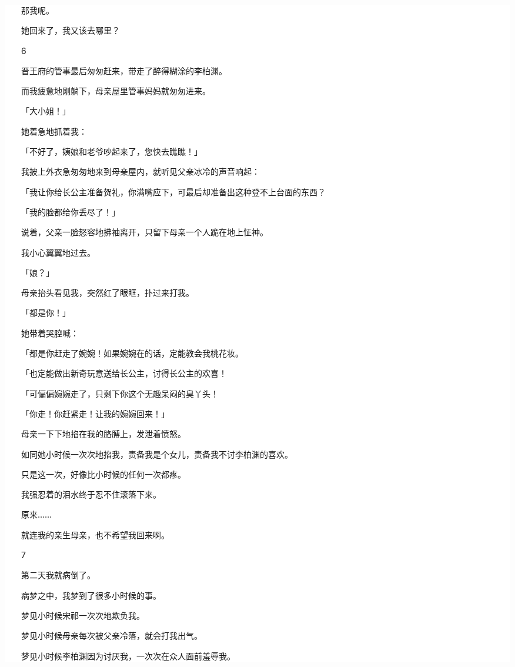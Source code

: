 &emsp;&emsp;那我呢。  
  
&emsp;&emsp;她回来了，我又该去哪里？  
  
&emsp;&emsp;6  
  
&emsp;&emsp;晋王府的管事最后匆匆赶来，带走了醉得糊涂的李柏渊。  
  
&emsp;&emsp;而我疲惫地刚躺下，母亲屋里管事妈妈就匆匆进来。  
  
&emsp;&emsp;「大小姐！」  
  
&emsp;&emsp;她着急地抓着我：  
  
&emsp;&emsp;「不好了，姨娘和老爷吵起来了，您快去瞧瞧！」  
  
&emsp;&emsp;我披上外衣急匆匆地来到母亲屋内，就听见父亲冰冷的声音响起：  
  
&emsp;&emsp;「我让你给长公主准备贺礼，你满嘴应下，可最后却准备出这种登不上台面的东西？  
  
&emsp;&emsp;「我的脸都给你丢尽了！」  
  
&emsp;&emsp;说着，父亲一脸怒容地拂袖离开，只留下母亲一个人跪在地上怔神。  
  
&emsp;&emsp;我小心翼翼地过去。  
  
&emsp;&emsp;「娘？」  
  
&emsp;&emsp;母亲抬头看见我，突然红了眼眶，扑过来打我。  
  
&emsp;&emsp;「都是你！」  
  
&emsp;&emsp;她带着哭腔喊：  
  
&emsp;&emsp;「都是你赶走了婉婉！如果婉婉在的话，定能教会我桃花妆。  
  
&emsp;&emsp;「也定能做出新奇玩意送给长公主，讨得长公主的欢喜！  
  
&emsp;&emsp;「可偏偏婉婉走了，只剩下你这个无趣呆闷的臭丫头！  
  
&emsp;&emsp;「你走！你赶紧走！让我的婉婉回来！」  
  
&emsp;&emsp;母亲一下下地掐在我的胳膊上，发泄着愤怒。  
  
&emsp;&emsp;如同她小时候一次次地掐我，责备我是个女儿，责备我不讨李柏渊的喜欢。  
  
&emsp;&emsp;只是这一次，好像比小时候的任何一次都疼。  
  
&emsp;&emsp;我强忍着的泪水终于忍不住滚落下来。  
  
&emsp;&emsp;原来……  
  
&emsp;&emsp;就连我的亲生母亲，也不希望我回来啊。  
  
&emsp;&emsp;7  
  
&emsp;&emsp;第二天我就病倒了。  
  
&emsp;&emsp;病梦之中，我梦到了很多小时候的事。  
  
&emsp;&emsp;梦见小时候宋祁一次次地欺负我。  
  
&emsp;&emsp;梦见小时候母亲每次被父亲冷落，就会打我出气。  
  
&emsp;&emsp;梦见小时候李柏渊因为讨厌我，一次次在众人面前羞辱我。  
  